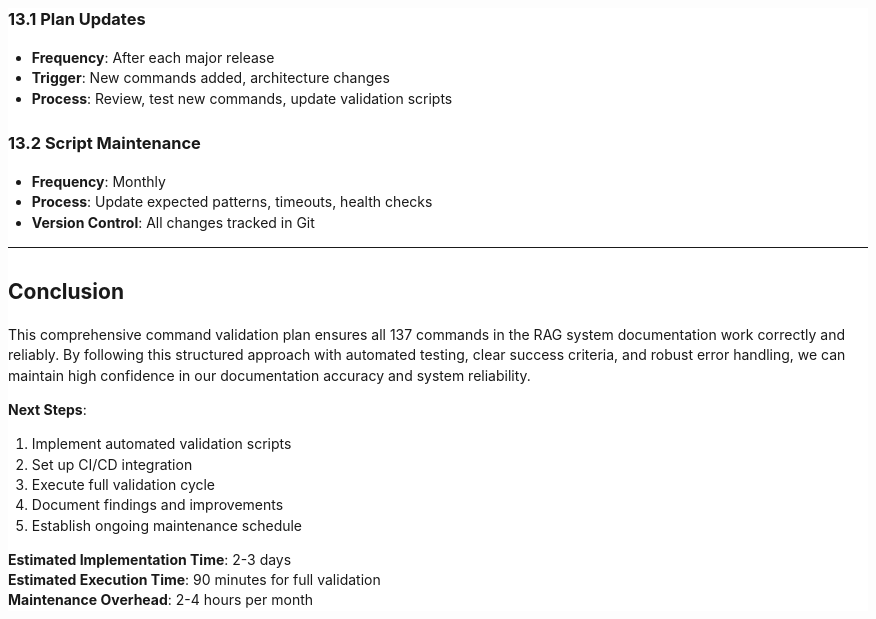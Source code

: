 ### 13.1 Plan Updates
- **Frequency**: After each major release
- **Trigger**: New commands added, architecture changes
- **Process**: Review, test new commands, update validation scripts

### 13.2 Script Maintenance
- **Frequency**: Monthly
- **Process**: Update expected patterns, timeouts, health checks
- **Version Control**: All changes tracked in Git

---

## Conclusion

This comprehensive command validation plan ensures all 137 commands in the RAG system documentation work correctly and reliably. By following this structured approach with automated testing, clear success criteria, and robust error handling, we can maintain high confidence in our documentation accuracy and system reliability.

**Next Steps**:
1. Implement automated validation scripts
2. Set up CI/CD integration
3. Execute full validation cycle
4. Document findings and improvements
5. Establish ongoing maintenance schedule

**Estimated Implementation Time**: 2-3 days  
**Estimated Execution Time**: 90 minutes for full validation  
**Maintenance Overhead**: 2-4 hours per month